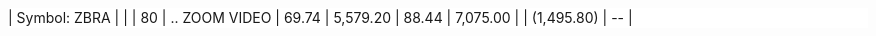 | Symbol: ZBRA                                                                                                                                                                                                                                                                                                                                                                                                                           |                                                                                                                                                                                                                                                                                                                                                                                                                                        |                                                                                                                                                                                                                                                                                                                                                                                                                                        | 80                                                                                                                                                                                                                                                                                                                                                                                                                                     | .. ZOOM VIDEO                                                                                                                                                                                                                                                                                                                                                                                                                          | 69.74                                                                                                                                                                                                                                                                                                                                                                                                                                  | 5,579.20                                                                                                                                                                                                                                                                                                                                                                                                                               | 88.44                                                                                                                                                                                                                                                                                                                                                                                                                                  | 7,075.00                                                                                                                                                                                                                                                                                                                                                                                                                               |                                                                                                                                                                                                                                                                                                                                                                                                                                        | (1,495.80)                                                                                                                                                                                                                                                                                                                                                                                                                             | --                                                                                                                                                                                                                                                                                                                                                                                                                                     |